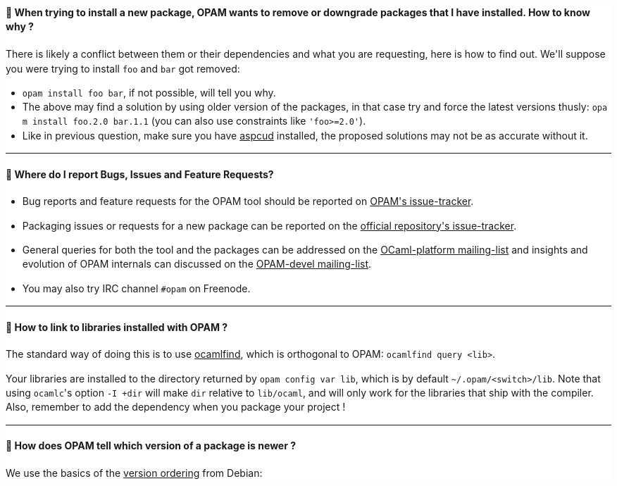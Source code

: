 
#### 🐫  When trying to install a new package, OPAM wants to remove or downgrade packages that I have installed. How to know why ?

There is likely a conflict between them or their dependencies and what you are
requesting, here is how to find out. We'll suppose you were trying to install
`foo` and `bar` got removed:

* `opam install foo bar`, if not possible, will tell you why.
* The above may find a solution by using older version of the packages, in that
  case try and force the latest versions thusly: `opam install foo.2.0 bar.1.1`
  (you can also use constraints like `'foo>=2.0'`).
* Like in previous question, make sure you have
  [aspcud](http://potassco.sourceforge.net/) installed, the proposed solutions
  may not be as accurate without it.

---

#### 🐫  Where do I report Bugs, Issues and Feature Requests?

- Bug reports and feature requests for the OPAM tool should be reported on
[OPAM's issue-tracker](https://github.com/ocaml/opam/issues).

- Packaging issues or requests for a new package can be reported on the
[official repository's
issue-tracker](https://github.com/ocaml/opam-repository/issues).

- General queries for both the tool and the packages can be addressed on the
[OCaml-platform mailing-list](http://lists.ocaml.org/listinfo/platform) and
insights and evolution of OPAM internals can discussed on the [OPAM-devel
mailing-list](http://lists.ocaml.org/listinfo/opam-devel).

- You may also try IRC channel `#opam` on Freenode.

---

#### 🐫  How to link to libraries installed with OPAM ?

The standard way of doing this is to use
[ocamlfind](http://opam.ocaml.org/packages/ocamlfind/ocamlfind.1.5.1/), which is
orthogonal to OPAM: `ocamlfind query <lib>`.

Your libraries are installed to the directory returned by ``opam config var
lib``, which is by default `~/.opam/<switch>/lib`. Note that using `ocamlc`'s
option `-I +dir` will make `dir` relative to `lib/ocaml`, and will only work for
the libraries that ship with the compiler. Also, remember to add the dependency when
you package your project !

---

#### 🐫  How does OPAM tell which version of a package is newer ?

We use the basics of the [version
ordering](https://www.debian.org/doc/debian-policy/ch-controlfields.html#s-f-Version)
from Debian:
